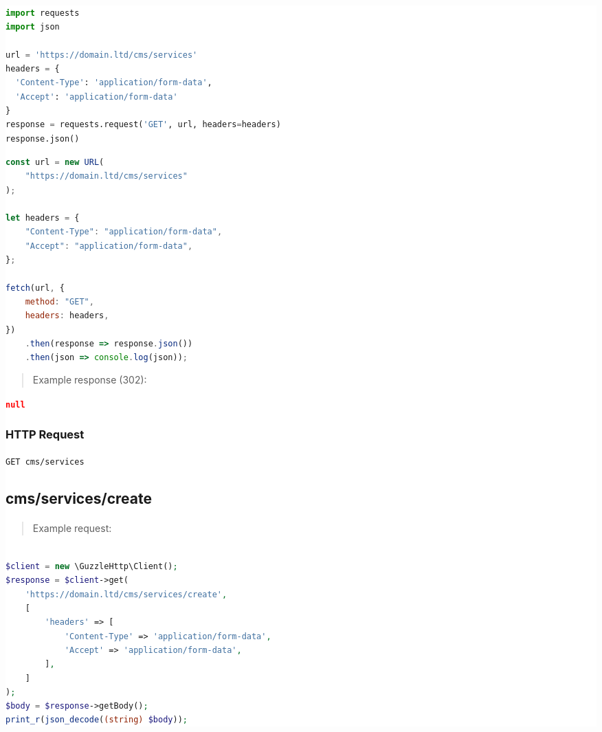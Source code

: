 ```python
import requests
import json

url = 'https://domain.ltd/cms/services'
headers = {
  'Content-Type': 'application/form-data',
  'Accept': 'application/form-data'
}
response = requests.request('GET', url, headers=headers)
response.json()
```

```javascript
const url = new URL(
    "https://domain.ltd/cms/services"
);

let headers = {
    "Content-Type": "application/form-data",
    "Accept": "application/form-data",
};

fetch(url, {
    method: "GET",
    headers: headers,
})
    .then(response => response.json())
    .then(json => console.log(json));
```


> Example response (302):

```json
null
```

### HTTP Request
`GET cms/services`





## cms/services/create
> Example request:

```php

$client = new \GuzzleHttp\Client();
$response = $client->get(
    'https://domain.ltd/cms/services/create',
    [
        'headers' => [
            'Content-Type' => 'application/form-data',
            'Accept' => 'application/form-data',
        ],
    ]
);
$body = $response->getBody();
print_r(json_decode((string) $body));
```
